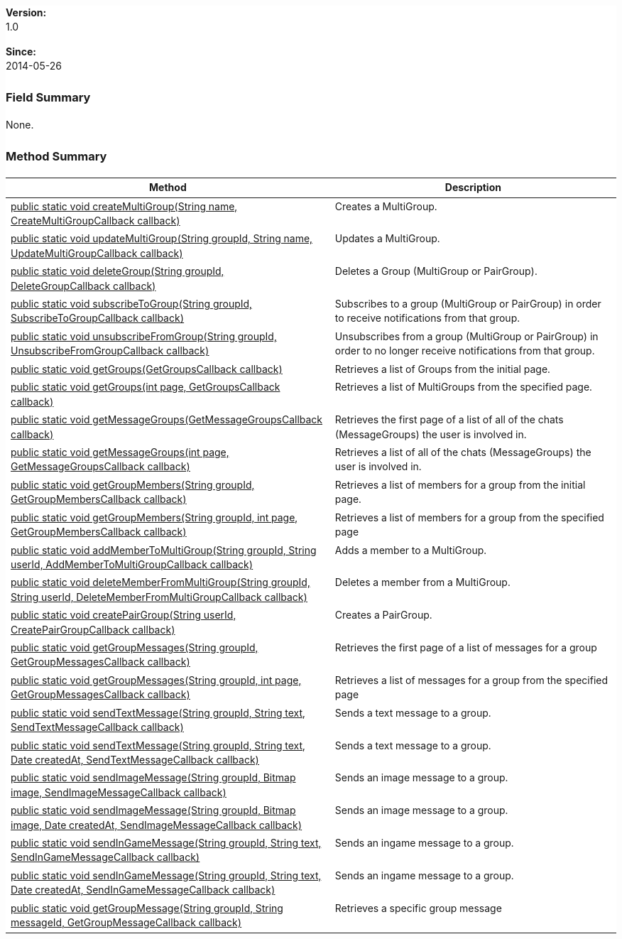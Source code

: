 
**Version:**  
1.0



**Since:**  
2014-05-26




### Field Summary ###



None.




### Method Summary ###

|**Method**|**Description**|
|---|---|
|[public static void createMultiGroup(String name, CreateMultiGroupCallback callback)](#com_fresvii_server_access_GroupAccess_void_createMultiGroup_String_CreateMultiGroupCallback)|Creates a MultiGroup.|
|[public static void updateMultiGroup(String groupId, String name, UpdateMultiGroupCallback callback)](#com_fresvii_server_access_GroupAccess_void_updateMultiGroup_String_String_UpdateMultiGroupCallback)|Updates a MultiGroup.|
|[public static void deleteGroup(String groupId, DeleteGroupCallback callback)](#com_fresvii_server_access_GroupAccess_void_deleteGroup_String_DeleteGroupCallback)|Deletes a Group (MultiGroup or PairGroup).|
|[public static void subscribeToGroup(String groupId, SubscribeToGroupCallback callback)](#com_fresvii_server_access_GroupAccess_void_subscribeToGroup_String_SubscribeToGroupCallback)|Subscribes to a group (MultiGroup or PairGroup) in order to receive notifications from that group.|
|[public static void unsubscribeFromGroup(String groupId, UnsubscribeFromGroupCallback callback)](#com_fresvii_server_access_GroupAccess_void_unsubscribeFromGroup_String_UnsubscribeFromGroupCallback)|Unsubscribes from a group (MultiGroup or PairGroup) in order to no longer receive notifications from that group.|
|[public static void getGroups(GetGroupsCallback callback)](#com_fresvii_server_access_GroupAccess_void_getGroups_GetGroupsCallback)|Retrieves a list of Groups from the initial page.|
|[public static void getGroups(int page, GetGroupsCallback callback)](#com_fresvii_server_access_GroupAccess_void_getGroups_int_GetGroupsCallback)|Retrieves a list of MultiGroups from the specified page.|
|[public static void getMessageGroups(GetMessageGroupsCallback callback)](#com_fresvii_server_access_GroupAccess_void_getMessageGroups_GetMessageGroupsCallback)|Retrieves the first page of a list of all of the chats (MessageGroups) the user is involved in.|
|[public static void getMessageGroups(int page, GetMessageGroupsCallback callback)](#com_fresvii_server_access_GroupAccess_void_getMessageGroups_int_GetMessageGroupsCallback)|Retrieves a list of all of the chats (MessageGroups) the user is involved in.|
|[public static void getGroupMembers(String groupId, GetGroupMembersCallback callback)](#com_fresvii_server_access_GroupAccess_void_getGroupMembers_String_GetGroupMembersCallback)|Retrieves a list of members for a group from the initial page.|
|[public static void getGroupMembers(String groupId, int page, GetGroupMembersCallback callback)](#com_fresvii_server_access_GroupAccess_void_getGroupMembers_String_int_GetGroupMembersCallback)|Retrieves a list of members for a group from the specified page|
|[public static void addMemberToMultiGroup(String groupId, String userId, AddMemberToMultiGroupCallback callback)](#com_fresvii_server_access_GroupAccess_void_addMemberToMultiGroup_String_String_AddMemberToMultiGroupCallback)|Adds a member to a MultiGroup.|
|[public static void deleteMemberFromMultiGroup(String groupId, String userId, DeleteMemberFromMultiGroupCallback callback)](#com_fresvii_server_access_GroupAccess_void_deleteMemberFromMultiGroup_String_String_DeleteMemberFromMultiGroupCallback)|Deletes a member from a MultiGroup.|
|[public static void createPairGroup(String userId, CreatePairGroupCallback callback)](#com_fresvii_server_access_GroupAccess_void_createPairGroup_String_CreatePairGroupCallback)|Creates a PairGroup.|
|[public static void getGroupMessages(String groupId, GetGroupMessagesCallback callback)](#com_fresvii_server_access_GroupAccess_void_getGroupMessages_String_GetGroupMessagesCallback)|Retrieves the first page of a list of messages for a group|
|[public static void getGroupMessages(String groupId, int page, GetGroupMessagesCallback callback)](#com_fresvii_server_access_GroupAccess_void_getGroupMessages_String_int_GetGroupMessagesCallback)|Retrieves a list of messages for a group from the specified page|
|[public static void sendTextMessage(String groupId, String text, SendTextMessageCallback callback)](#com_fresvii_server_access_GroupAccess_void_sendTextMessage_String_String_SendTextMessageCallback)|Sends a text message to a group.|
|[public static void sendTextMessage(String groupId, String text, Date createdAt, SendTextMessageCallback callback)](#com_fresvii_server_access_GroupAccess_void_sendTextMessage_String_String_Date_SendTextMessageCallback)|Sends a text message to a group.|
|[public static void sendImageMessage(String groupId, Bitmap image, SendImageMessageCallback callback)](#com_fresvii_server_access_GroupAccess_void_sendImageMessage_String_Bitmap_SendImageMessageCallback)|Sends an image message to a group.|
|[public static void sendImageMessage(String groupId, Bitmap image, Date createdAt, SendImageMessageCallback callback)](#com_fresvii_server_access_GroupAccess_void_sendImageMessage_String_Bitmap_Date_SendImageMessageCallback)|Sends an image message to a group.|
|[public static void sendInGameMessage(String groupId, String text, SendInGameMessageCallback callback)](#com_fresvii_server_access_GroupAccess_void_sendInGameMessage_String_String_SendInGameMessageCallback)|Sends an ingame message to a group.|
|[public static void sendInGameMessage(String groupId, String text, Date createdAt, SendInGameMessageCallback callback)](#com_fresvii_server_access_GroupAccess_void_sendInGameMessage_String_String_Date_SendInGameMessageCallback)|Sends an ingame message to a group.|
|[public static void getGroupMessage(String groupId, String messageId, GetGroupMessageCallback callback)](#com_fresvii_server_access_GroupAccess_void_getGroupMessage_String_String_GetGroupMessageCallback)|Retrieves a specific group message|